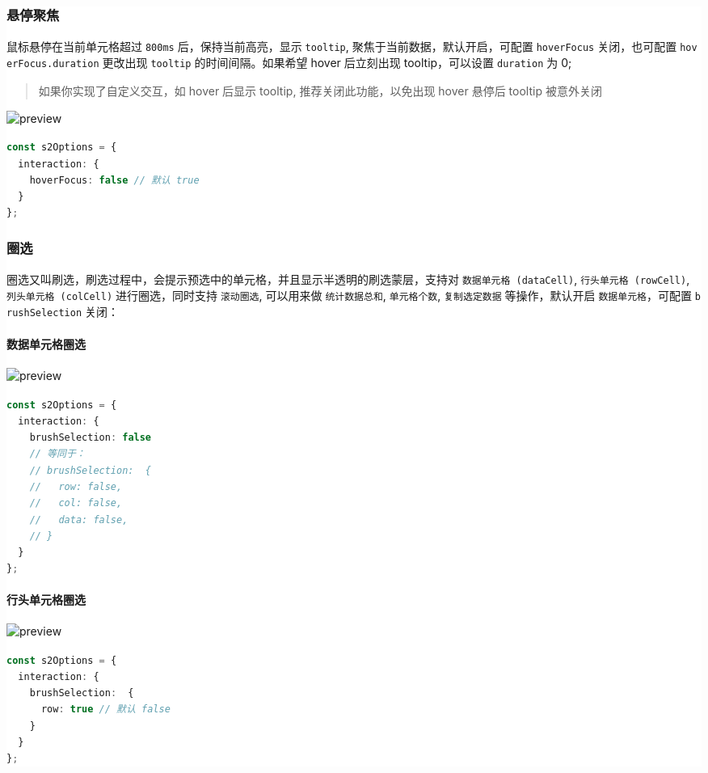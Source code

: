 ### 悬停聚焦

鼠标悬停在当前单元格超过 `800ms` 后，保持当前高亮，显示 `tooltip`, 聚焦于当前数据，默认开启，可配置 `hoverFocus` 关闭，也可配置 `hoverFocus.duration` 更改出现 `tooltip` 的时间间隔。如果希望 hover 后立刻出现 tooltip，可以设置 `duration` 为 0;

> 如果你实现了自定义交互，如 hover 后显示 tooltip, 推荐关闭此功能，以免出现 hover 悬停后 tooltip 被意外关闭

<img src="https://gw.alipayobjects.com/zos/antfincdn/46WvUNsfP/Kapture%2525202022-05-17%252520at%25252018.18.12.gif" alt="preview" width="600" />

```ts
const s2Options = {
  interaction: {
    hoverFocus: false // 默认 true
  }
};
```

### 圈选

圈选又叫刷选，刷选过程中，会提示预选中的单元格，并且显示半透明的刷选蒙层，支持对 `数据单元格 (dataCell)`, `行头单元格 (rowCell)`, `列头单元格 (colCell)` 进行圈选，同时支持 `滚动圈选`, 可以用来做 `统计数据总和`, `单元格个数`, `复制选定数据` 等操作，默认开启 `数据单元格`，可配置 `brushSelection` 关闭：

#### 数据单元格圈选

<img src="https://gw.alipayobjects.com/zos/antfincdn/WBFq3TzTY9/multi-select.gif" alt="preview" width="600" />

```ts
const s2Options = {
  interaction: {
    brushSelection: false
    // 等同于：
    // brushSelection:  {
    //   row: false,
    //   col: false,
    //   data: false,
    // }
  }
};
```

#### 行头单元格圈选

<img src="https://gw.alipayobjects.com/zos/antfincdn/1M9vUtedn/hangtoushuaxuan.gif" alt="preview" width="600" />

```ts
const s2Options = {
  interaction: {
    brushSelection:  {
      row: true // 默认 false
    }
  }
};
```
